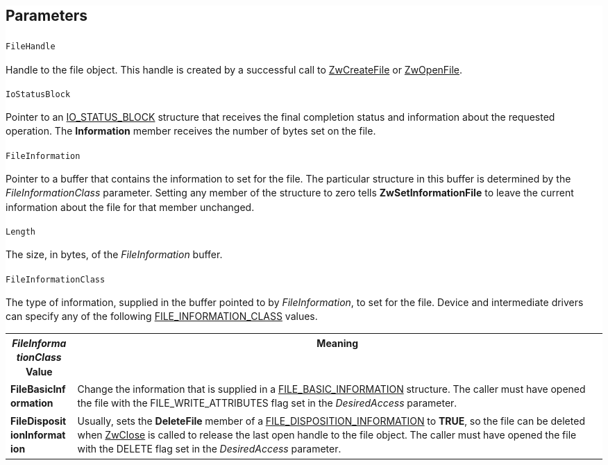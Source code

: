 ## Parameters

`FileHandle`

Handle to the file object. This handle is created by a successful call to <a href="..\wdm\nf-wdm-zwcreatefile.md">ZwCreateFile</a> or <a href="..\wdm\nf-wdm-zwopenfile.md">ZwOpenFile</a>.

`IoStatusBlock`

Pointer to an <a href="..\wdm\ns-wdm-_io_status_block.md">IO_STATUS_BLOCK</a> structure that receives the final completion status and information about the requested operation. The <b>Information</b> member receives the number of bytes set on the file.

`FileInformation`

Pointer to a buffer that contains the information to set for the file. The particular structure in this buffer is determined by the <i>FileInformationClass</i> parameter. Setting any member of the structure to zero tells <b>ZwSetInformationFile</b> to leave the current information about the file for that member unchanged.

`Length`

The size, in bytes, of the <i>FileInformation</i> buffer.

`FileInformationClass`

The type of information, supplied in the buffer pointed to by <i>FileInformation</i>, to set for the file. Device and intermediate drivers can specify any of the following <a href="..\wdm\ne-wdm-_file_information_class.md">FILE_INFORMATION_CLASS</a> values.

<table>
<tr>
<th><i>FileInformationClass</i> Value</th>
<th>Meaning</th>
</tr>
<tr>
<td>
<b>FileBasicInformation</b>

</td>
<td>
Change the information that is supplied in a <a href="..\wdm\ns-wdm-_file_basic_information.md">FILE_BASIC_INFORMATION</a> structure. The caller must have opened the file with the FILE_WRITE_ATTRIBUTES flag set in the <i>DesiredAccess</i> parameter.

</td>
</tr>
<tr>
<td>
<b>FileDispositionInformation</b>

</td>
<td>
Usually, sets the <b>DeleteFile</b> member of a <a href="..\ntddk\ns-ntddk-_file_disposition_information.md">FILE_DISPOSITION_INFORMATION</a> to <b>TRUE</b>, so the file can be deleted when <a href="..\wdm\nf-wdm-zwclose.md">ZwClose</a> is called to release the last open handle to the file object. The caller must have opened the file with the DELETE flag set in the <i>DesiredAccess</i> parameter.
